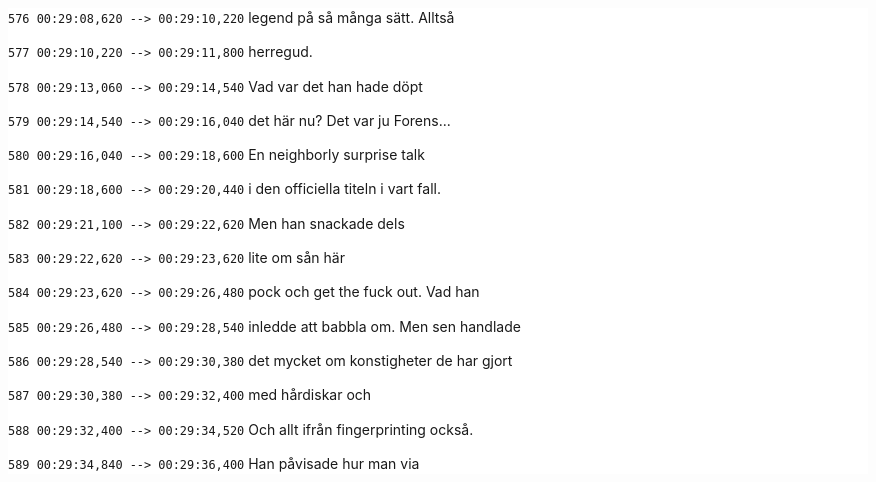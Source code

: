 

`576 00:29:08,620 --> 00:29:10,220`
legend på så många sätt. Alltså



`577 00:29:10,220 --> 00:29:11,800`
herregud.



`578 00:29:13,060 --> 00:29:14,540`
Vad var det han hade döpt



`579 00:29:14,540 --> 00:29:16,040`
det här nu? Det var ju Forens...



`580 00:29:16,040 --> 00:29:18,600`
En neighborly surprise talk



`581 00:29:18,600 --> 00:29:20,440`
i den officiella titeln i vart fall.



`582 00:29:21,100 --> 00:29:22,620`
Men han snackade dels



`583 00:29:22,620 --> 00:29:23,620`
lite om sån här



`584 00:29:23,620 --> 00:29:26,480`
pock och get the fuck out. Vad han



`585 00:29:26,480 --> 00:29:28,540`
inledde att babbla om. Men sen handlade



`586 00:29:28,540 --> 00:29:30,380`
det mycket om konstigheter de har gjort



`587 00:29:30,380 --> 00:29:32,400`
med hårdiskar och



`588 00:29:32,400 --> 00:29:34,520`
Och allt ifrån fingerprinting också.



`589 00:29:34,840 --> 00:29:36,400`
Han påvisade hur man via
